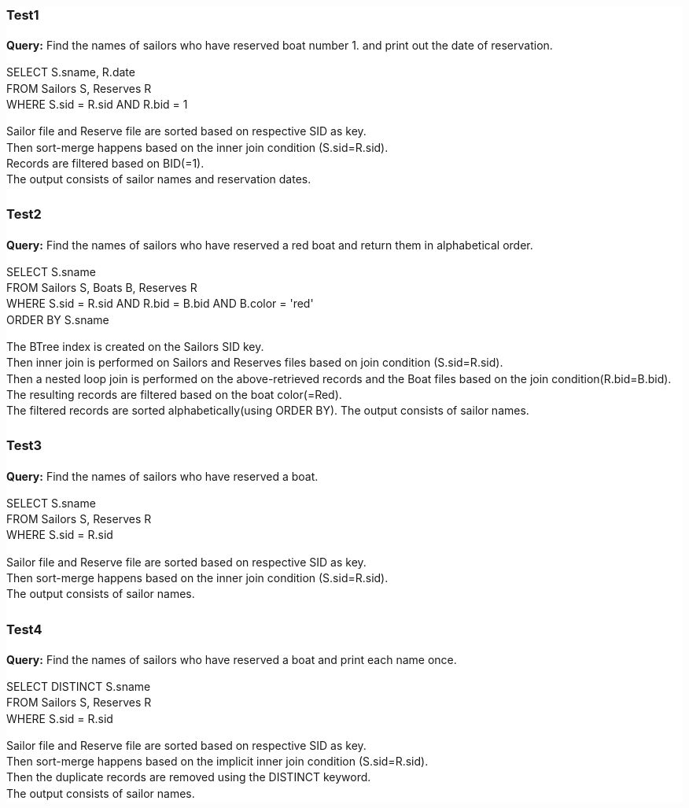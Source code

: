   
###  Test1
  
 **Query:** Find the names of sailors who have reserved boat number 1.
       and print out the date of reservation.  
  
  SELECT S.sname, R.date  
  FROM   Sailors S, Reserves R  
  WHERE  S.sid = R.sid AND R.bid = 1  
  
Sailor file and Reserve file are sorted based on respective SID as key.  
Then sort-merge happens based on the inner join condition (S.sid=R.sid).  
Records are filtered based on BID(=1).  
The output consists of sailor names and reservation dates.  
  
###  Test2
  
**Query:** Find the names of sailors who have reserved a red boat
       and return them in alphabetical order.  
  
  SELECT   S.sname  
  FROM     Sailors S, Boats B, Reserves R  
  WHERE    S.sid = R.sid AND R.bid = B.bid AND B.color = 'red'  
  ORDER BY S.sname  
  
The BTree index is created on the Sailors SID key.  
Then inner join is performed on Sailors and Reserves files based on join condition (S.sid=R.sid).  
Then a nested loop join is performed on the above-retrieved records and the Boat files based on the join condition(R.bid=B.bid).  
The resulting records are filtered based on the boat color(=Red).  
The filtered records are sorted alphabetically(using ORDER BY).
The output consists of sailor names.
  
###  Test3
  
**Query:** Find the names of sailors who have reserved a boat.  
  
  SELECT S.sname  
  FROM   Sailors S, Reserves R  
  WHERE  S.sid = R.sid  
  
Sailor file and Reserve file are sorted based on respective SID as key.  
Then sort-merge happens based on the inner join condition (S.sid=R.sid).  
The output consists of sailor names.  
  
###  Test4
  
**Query:** Find the names of sailors who have reserved a boat
       and print each name once.  
  
  SELECT DISTINCT S.sname  
  FROM   Sailors S, Reserves R  
  WHERE  S.sid = R.sid  
  
Sailor file and Reserve file are sorted based on respective SID as key.  
Then sort-merge happens based on the implicit inner join condition (S.sid=R.sid).  
Then the duplicate records are removed using the DISTINCT keyword.  
The output consists of sailor names.  
  
